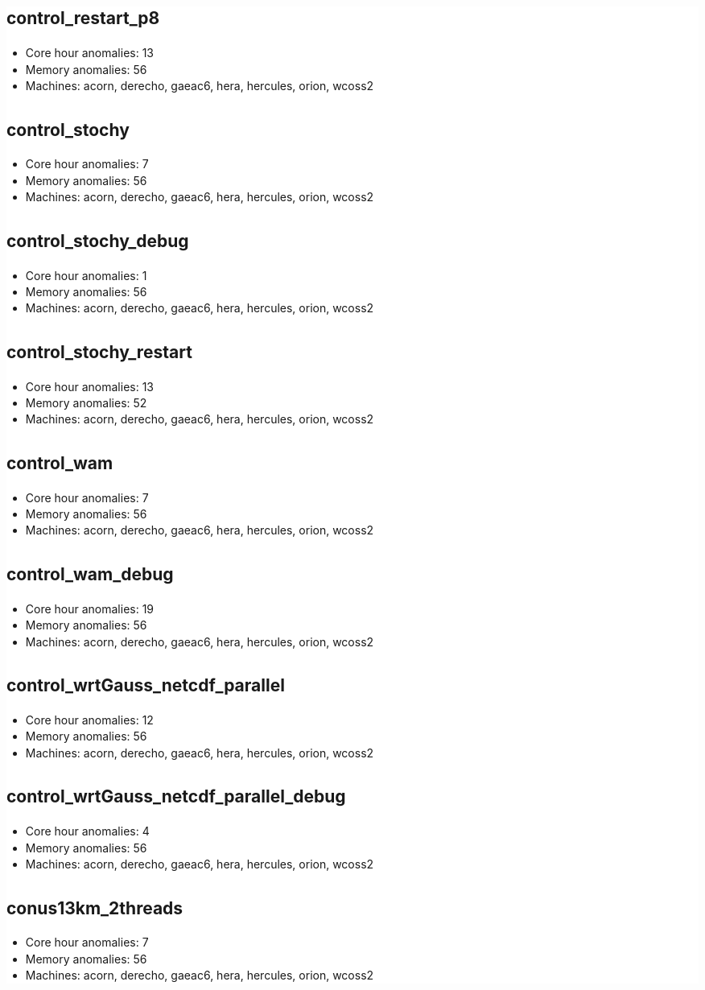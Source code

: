 ## control_restart_p8
- Core hour anomalies: 13
- Memory anomalies: 56
- Machines: acorn, derecho, gaeac6, hera, hercules, orion, wcoss2

## control_stochy
- Core hour anomalies: 7
- Memory anomalies: 56
- Machines: acorn, derecho, gaeac6, hera, hercules, orion, wcoss2

## control_stochy_debug
- Core hour anomalies: 1
- Memory anomalies: 56
- Machines: acorn, derecho, gaeac6, hera, hercules, orion, wcoss2

## control_stochy_restart
- Core hour anomalies: 13
- Memory anomalies: 52
- Machines: acorn, derecho, gaeac6, hera, hercules, orion, wcoss2

## control_wam
- Core hour anomalies: 7
- Memory anomalies: 56
- Machines: acorn, derecho, gaeac6, hera, hercules, orion, wcoss2

## control_wam_debug
- Core hour anomalies: 19
- Memory anomalies: 56
- Machines: acorn, derecho, gaeac6, hera, hercules, orion, wcoss2

## control_wrtGauss_netcdf_parallel
- Core hour anomalies: 12
- Memory anomalies: 56
- Machines: acorn, derecho, gaeac6, hera, hercules, orion, wcoss2

## control_wrtGauss_netcdf_parallel_debug
- Core hour anomalies: 4
- Memory anomalies: 56
- Machines: acorn, derecho, gaeac6, hera, hercules, orion, wcoss2

## conus13km_2threads
- Core hour anomalies: 7
- Memory anomalies: 56
- Machines: acorn, derecho, gaeac6, hera, hercules, orion, wcoss2
